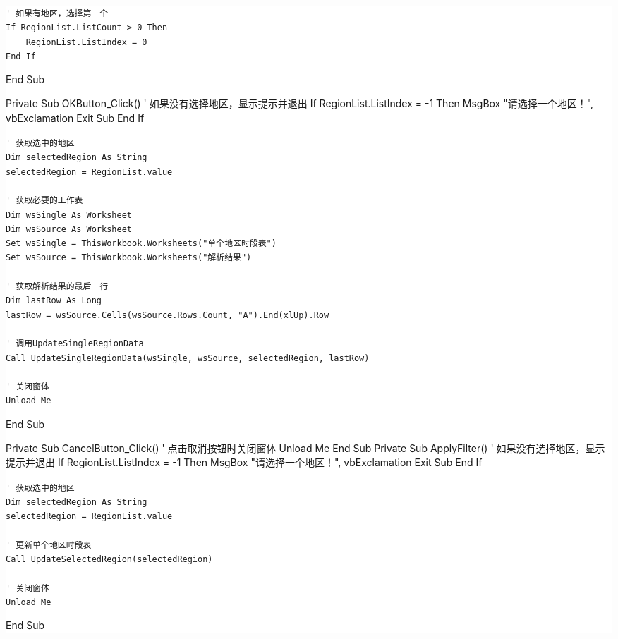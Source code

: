     ' 如果有地区，选择第一个
    If RegionList.ListCount > 0 Then
        RegionList.ListIndex = 0
    End If
End Sub

Private Sub OKButton_Click()
    ' 如果没有选择地区，显示提示并退出
    If RegionList.ListIndex = -1 Then
        MsgBox "请选择一个地区！", vbExclamation
        Exit Sub
    End If
    
    ' 获取选中的地区
    Dim selectedRegion As String
    selectedRegion = RegionList.value
    
    ' 获取必要的工作表
    Dim wsSingle As Worksheet
    Dim wsSource As Worksheet
    Set wsSingle = ThisWorkbook.Worksheets("单个地区时段表")
    Set wsSource = ThisWorkbook.Worksheets("解析结果")
    
    ' 获取解析结果的最后一行
    Dim lastRow As Long
    lastRow = wsSource.Cells(wsSource.Rows.Count, "A").End(xlUp).Row
    
    ' 调用UpdateSingleRegionData
    Call UpdateSingleRegionData(wsSingle, wsSource, selectedRegion, lastRow)
    
    ' 关闭窗体
    Unload Me
End Sub

Private Sub CancelButton_Click()
    ' 点击取消按钮时关闭窗体
    Unload Me
End Sub
Private Sub ApplyFilter()
    ' 如果没有选择地区，显示提示并退出
    If RegionList.ListIndex = -1 Then
        MsgBox "请选择一个地区！", vbExclamation
        Exit Sub
    End If
    
    ' 获取选中的地区
    Dim selectedRegion As String
    selectedRegion = RegionList.value
    
    ' 更新单个地区时段表
    Call UpdateSelectedRegion(selectedRegion)
    
    ' 关闭窗体
    Unload Me
 End Sub
